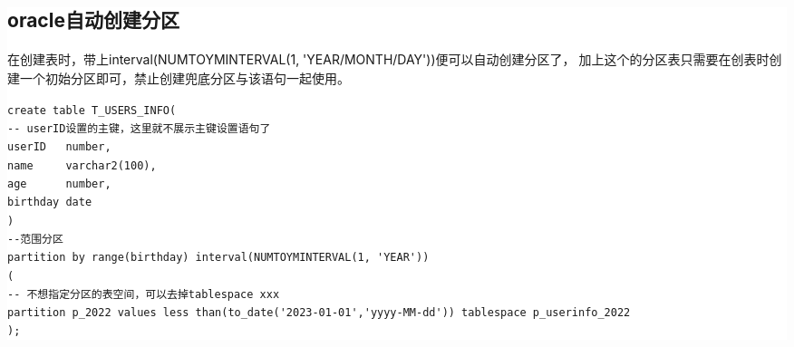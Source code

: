 ## oracle自动创建分区
在创建表时，带上interval(NUMTOYMINTERVAL(1, 'YEAR/MONTH/DAY'))便可以自动创建分区了，
加上这个的分区表只需要在创表时创建一个初始分区即可，禁止创建兜底分区与该语句一起使用。

```text
create table T_USERS_INFO(
-- userID设置的主键，这里就不展示主键设置语句了
userID   number,
name     varchar2(100),
age      number,
birthday date
)
--范围分区
partition by range(birthday) interval(NUMTOYMINTERVAL(1, 'YEAR'))
(
-- 不想指定分区的表空间，可以去掉tablespace xxx
partition p_2022 values less than(to_date('2023-01-01','yyyy-MM-dd')) tablespace p_userinfo_2022
);
```
